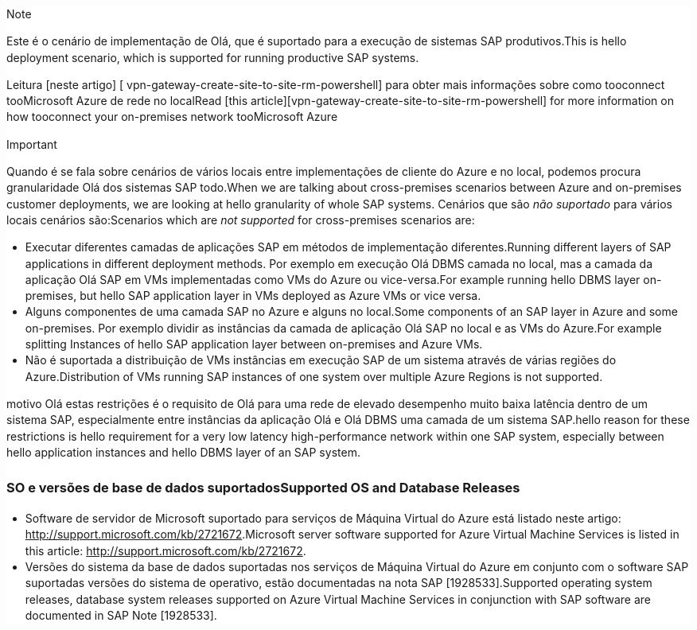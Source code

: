 > [!NOTE]
> <span data-ttu-id="8e188-276">Este é o cenário de implementação de Olá, que é suportado para a execução de sistemas SAP produtivos.</span><span class="sxs-lookup"><span data-stu-id="8e188-276">This is hello deployment scenario, which is supported for running productive SAP systems.</span></span>
>
>

<span data-ttu-id="8e188-277">Leitura [neste artigo] [ vpn-gateway-create-site-to-site-rm-powershell] para obter mais informações sobre como tooconnect tooMicrosoft Azure de rede no local</span><span class="sxs-lookup"><span data-stu-id="8e188-277">Read [this article][vpn-gateway-create-site-to-site-rm-powershell] for more information on how tooconnect your on-premises network tooMicrosoft Azure</span></span>

> [!IMPORTANT]
> <span data-ttu-id="8e188-278">Quando é se fala sobre cenários de vários locais entre implementações de cliente do Azure e no local, podemos procura granularidade Olá dos sistemas SAP todo.</span><span class="sxs-lookup"><span data-stu-id="8e188-278">When we are talking about cross-premises scenarios between Azure and on-premises customer deployments, we are looking at hello granularity of whole SAP systems.</span></span> <span data-ttu-id="8e188-279">Cenários que são *não suportado* para vários locais cenários são:</span><span class="sxs-lookup"><span data-stu-id="8e188-279">Scenarios which are *not supported* for cross-premises scenarios are:</span></span>
>
> * <span data-ttu-id="8e188-280">Executar diferentes camadas de aplicações SAP em métodos de implementação diferentes.</span><span class="sxs-lookup"><span data-stu-id="8e188-280">Running different layers of SAP applications in different deployment methods.</span></span> <span data-ttu-id="8e188-281">Por exemplo em execução Olá DBMS camada no local, mas a camada da aplicação Olá SAP em VMs implementadas como VMs do Azure ou vice-versa.</span><span class="sxs-lookup"><span data-stu-id="8e188-281">For example running hello DBMS layer on-premises, but hello SAP application layer in VMs deployed as Azure VMs or vice versa.</span></span>
> * <span data-ttu-id="8e188-282">Alguns componentes de uma camada SAP no Azure e alguns no local.</span><span class="sxs-lookup"><span data-stu-id="8e188-282">Some components of an SAP layer in Azure and some on-premises.</span></span> <span data-ttu-id="8e188-283">Por exemplo dividir as instâncias da camada de aplicação Olá SAP no local e as VMs do Azure.</span><span class="sxs-lookup"><span data-stu-id="8e188-283">For example splitting Instances of hello SAP application layer between on-premises and Azure VMs.</span></span>
> * <span data-ttu-id="8e188-284">Não é suportada a distribuição de VMs instâncias em execução SAP de um sistema através de várias regiões do Azure.</span><span class="sxs-lookup"><span data-stu-id="8e188-284">Distribution of VMs running SAP instances of one system over multiple Azure Regions is not supported.</span></span>
>
> <span data-ttu-id="8e188-285">motivo Olá estas restrições é o requisito de Olá para uma rede de elevado desempenho muito baixa latência dentro de um sistema SAP, especialmente entre instâncias da aplicação Olá e Olá DBMS uma camada de um sistema SAP.</span><span class="sxs-lookup"><span data-stu-id="8e188-285">hello reason for these restrictions is hello requirement for a very low latency high-performance network within one SAP system, especially between hello application instances and hello DBMS layer of an SAP system.</span></span>
>
>

### <a name="supported-os-and-database-releases"></a><span data-ttu-id="8e188-286">SO e versões de base de dados suportados</span><span class="sxs-lookup"><span data-stu-id="8e188-286">Supported OS and Database Releases</span></span>
* <span data-ttu-id="8e188-287">Software de servidor de Microsoft suportado para serviços de Máquina Virtual do Azure está listado neste artigo: <http://support.microsoft.com/kb/2721672>.</span><span class="sxs-lookup"><span data-stu-id="8e188-287">Microsoft server software supported for Azure Virtual Machine Services is listed in this article: <http://support.microsoft.com/kb/2721672>.</span></span>
* <span data-ttu-id="8e188-288">Versões do sistema da base de dados suportadas nos serviços de Máquina Virtual do Azure em conjunto com o software SAP suportadas versões do sistema de operativo, estão documentadas na nota SAP [1928533].</span><span class="sxs-lookup"><span data-stu-id="8e188-288">Supported operating system releases, database system releases supported on Azure Virtual Machine Services in conjunction with SAP software are documented in SAP Note [1928533].</span></span>